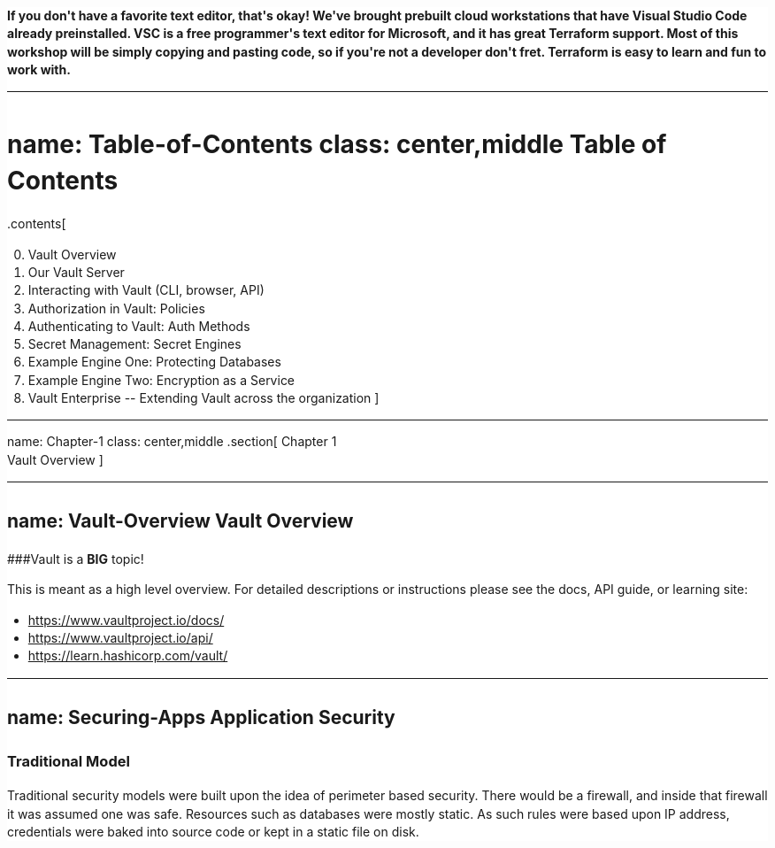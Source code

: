 **If you don't have a favorite text editor, that's okay! We've brought prebuilt cloud workstations that have Visual Studio Code already preinstalled. VSC is a free programmer's text editor for Microsoft, and it has great Terraform support. Most of this workshop will be simply copying and pasting code, so if you're not a developer don't fret. Terraform is easy to learn and fun to work with.**

---
name: Table-of-Contents
class: center,middle
Table of Contents
=========================

.contents[

0. Vault Overview
1. Our Vault Server
1. Interacting with Vault (CLI, browser, API)
1. Authorization in Vault: Policies
1. Authenticating to Vault: Auth Methods
1. Secret Management: Secret Engines
1. Example Engine One: Protecting Databases
1. Example Engine Two: Encryption as a Service
1. Vault Enterprise -- Extending Vault across the organization
]

---

name: Chapter-1
class: center,middle
.section[
Chapter 1  
Vault Overview
]

---

name: Vault-Overview
Vault Overview
-------------------------

###Vault is a __BIG__ topic!  

This is meant as a high level overview.  For detailed descriptions or instructions please see the docs, API guide, or learning site:
* https://www.vaultproject.io/docs/
* https://www.vaultproject.io/api/
* https://learn.hashicorp.com/vault/


---

name: Securing-Apps
Application Security
-------------------------


### Traditional Model
Traditional security models were built upon the idea of perimeter based security.  There would be a firewall, and inside that firewall it was assumed one was safe.  Resources such as databases were mostly static.  As such rules were based upon IP address, credentials were baked into source code or kept in a static file on disk.
